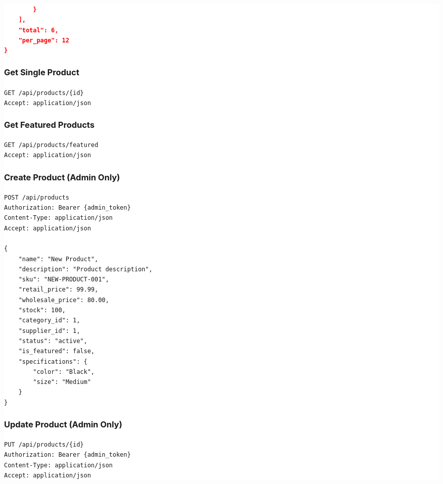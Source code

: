```json
        }
    ],
    "total": 6,
    "per_page": 12
}
```

### Get Single Product
```http
GET /api/products/{id}
Accept: application/json
```

### Get Featured Products
```http
GET /api/products/featured
Accept: application/json
```

### Create Product (Admin Only)
```http
POST /api/products
Authorization: Bearer {admin_token}
Content-Type: application/json
Accept: application/json

{
    "name": "New Product",
    "description": "Product description",
    "sku": "NEW-PRODUCT-001",
    "retail_price": 99.99,
    "wholesale_price": 80.00,
    "stock": 100,
    "category_id": 1,
    "supplier_id": 1,
    "status": "active",
    "is_featured": false,
    "specifications": {
        "color": "Black",
        "size": "Medium"
    }
}
```

### Update Product (Admin Only)
```http
PUT /api/products/{id}
Authorization: Bearer {admin_token}
Content-Type: application/json
Accept: application/json
```

